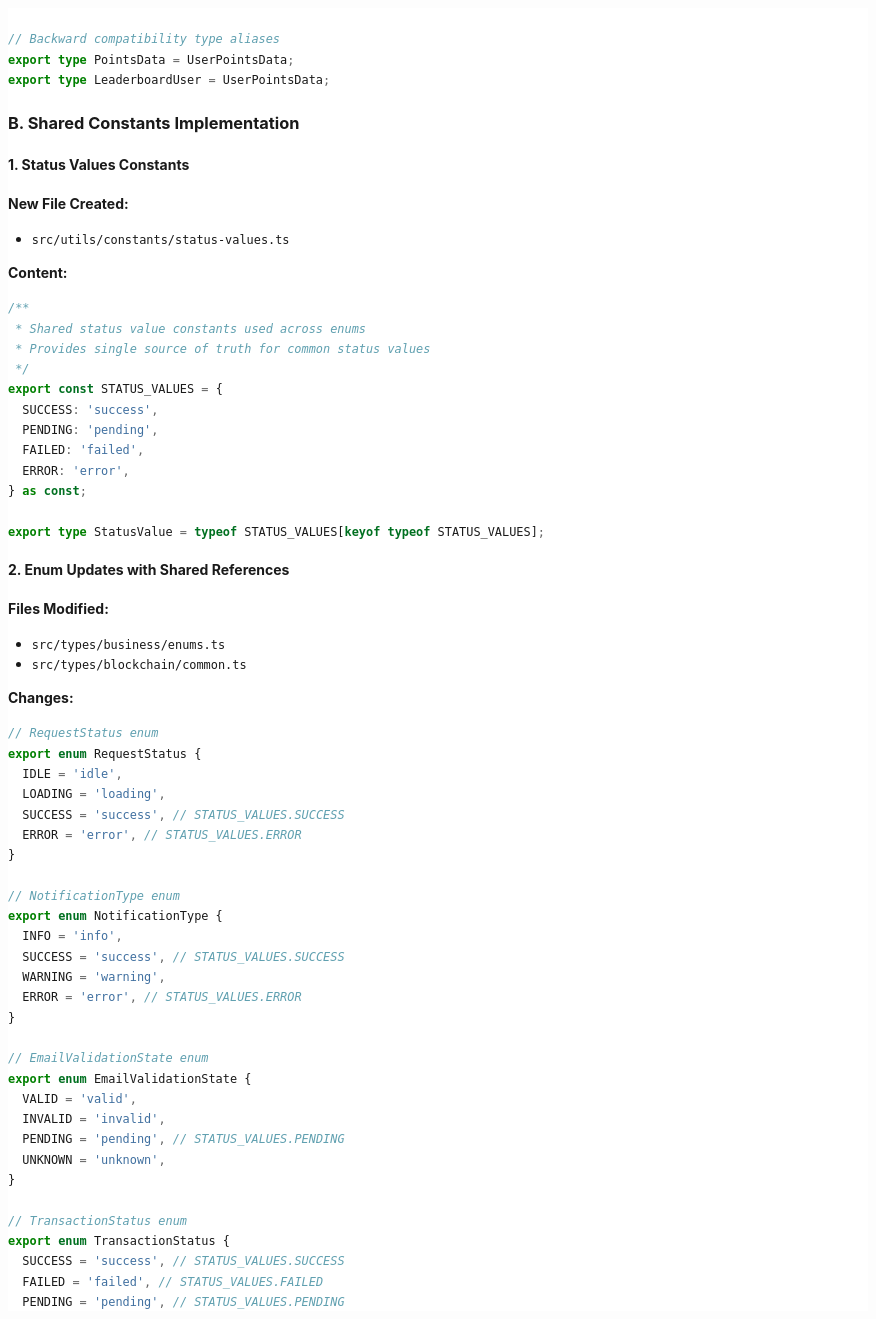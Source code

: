 ```typescript

// Backward compatibility type aliases
export type PointsData = UserPointsData;
export type LeaderboardUser = UserPointsData;
```

### B. Shared Constants Implementation

#### 1. Status Values Constants
**New File Created:**
- `src/utils/constants/status-values.ts`

**Content:**
```typescript
/**
 * Shared status value constants used across enums
 * Provides single source of truth for common status values
 */
export const STATUS_VALUES = {
  SUCCESS: 'success',
  PENDING: 'pending',
  FAILED: 'failed',
  ERROR: 'error',
} as const;

export type StatusValue = typeof STATUS_VALUES[keyof typeof STATUS_VALUES];
```

#### 2. Enum Updates with Shared References
**Files Modified:**
- `src/types/business/enums.ts`
- `src/types/blockchain/common.ts`

**Changes:**
```typescript
// RequestStatus enum
export enum RequestStatus {
  IDLE = 'idle',
  LOADING = 'loading',
  SUCCESS = 'success', // STATUS_VALUES.SUCCESS
  ERROR = 'error', // STATUS_VALUES.ERROR
}

// NotificationType enum
export enum NotificationType {
  INFO = 'info',
  SUCCESS = 'success', // STATUS_VALUES.SUCCESS
  WARNING = 'warning',
  ERROR = 'error', // STATUS_VALUES.ERROR
}

// EmailValidationState enum
export enum EmailValidationState {
  VALID = 'valid',
  INVALID = 'invalid',
  PENDING = 'pending', // STATUS_VALUES.PENDING
  UNKNOWN = 'unknown',
}

// TransactionStatus enum
export enum TransactionStatus {
  SUCCESS = 'success', // STATUS_VALUES.SUCCESS
  FAILED = 'failed', // STATUS_VALUES.FAILED
  PENDING = 'pending', // STATUS_VALUES.PENDING
```